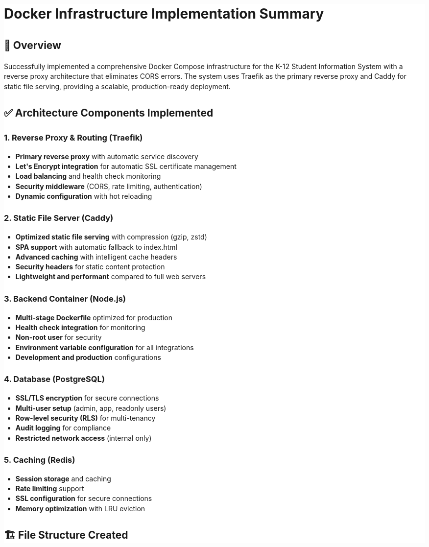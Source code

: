 

# Docker Infrastructure Implementation Summary

## 🎯 Overview

Successfully implemented a comprehensive Docker Compose infrastructure for the K-12 Student Information System with a reverse proxy architecture that eliminates CORS errors. The system uses Traefik as the primary reverse proxy and Caddy for static file serving, providing a scalable, production-ready deployment.

## ✅ **Architecture Components Implemented**

### **1. Reverse Proxy & Routing (Traefik)**
- **Primary reverse proxy** with automatic service discovery
- **Let's Encrypt integration** for automatic SSL certificate management
- **Load balancing** and health check monitoring
- **Security middleware** (CORS, rate limiting, authentication)
- **Dynamic configuration** with hot reloading

### **2. Static File Server (Caddy)**
- **Optimized static file serving** with compression (gzip, zstd)
- **SPA support** with automatic fallback to index.html
- **Advanced caching** with intelligent cache headers
- **Security headers** for static content protection
- **Lightweight and performant** compared to full web servers

### **3. Backend Container (Node.js)**
- **Multi-stage Dockerfile** optimized for production
- **Health check integration** for monitoring
- **Non-root user** for security
- **Environment variable configuration** for all integrations
- **Development and production** configurations

### **4. Database (PostgreSQL)**
- **SSL/TLS encryption** for secure connections
- **Multi-user setup** (admin, app, readonly users)
- **Row-level security (RLS)** for multi-tenancy
- **Audit logging** for compliance
- **Restricted network access** (internal only)

### **5. Caching (Redis)**
- **Session storage** and caching
- **Rate limiting** support
- **SSL configuration** for secure connections
- **Memory optimization** with LRU eviction

## 🏗️ **File Structure Created**

